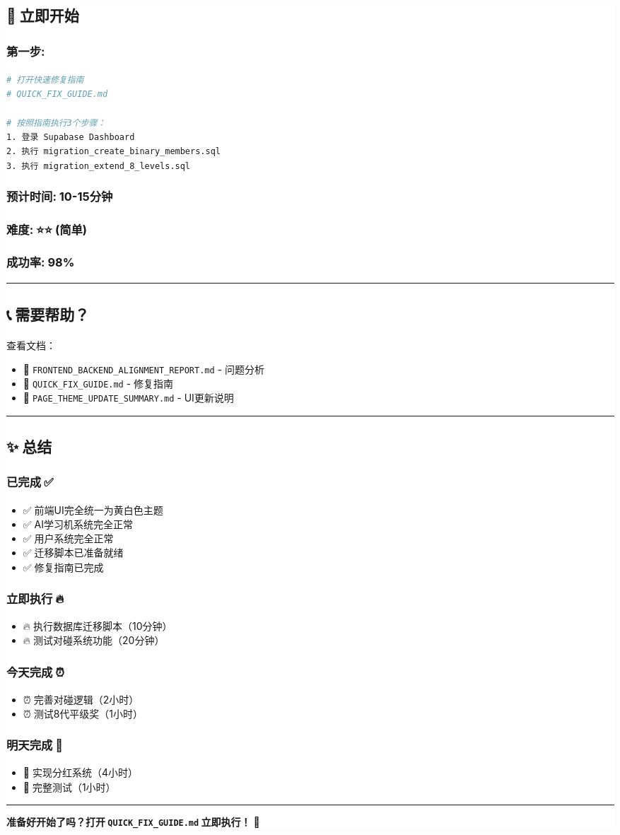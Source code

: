 
## 🚀 **立即开始**

### **第一步**:
```bash
# 打开快速修复指南
# QUICK_FIX_GUIDE.md

# 按照指南执行3个步骤：
1. 登录 Supabase Dashboard
2. 执行 migration_create_binary_members.sql
3. 执行 migration_extend_8_levels.sql
```

### **预计时间**: 10-15分钟
### **难度**: ⭐⭐ (简单)
### **成功率**: 98%

---

## 📞 **需要帮助？**

查看文档：
- 📘 `FRONTEND_BACKEND_ALIGNMENT_REPORT.md` - 问题分析
- 📕 `QUICK_FIX_GUIDE.md` - 修复指南
- 📗 `PAGE_THEME_UPDATE_SUMMARY.md` - UI更新说明

---

## ✨ **总结**

### **已完成** ✅
- ✅ 前端UI完全统一为黄白色主题
- ✅ AI学习机系统完全正常
- ✅ 用户系统完全正常
- ✅ 迁移脚本已准备就绪
- ✅ 修复指南已完成

### **立即执行** 🔥
- 🔥 执行数据库迁移脚本（10分钟）
- 🔥 测试对碰系统功能（20分钟）

### **今天完成** ⏰
- ⏰ 完善对碰逻辑（2小时）
- ⏰ 测试8代平级奖（1小时）

### **明天完成** 📅
- 📅 实现分红系统（4小时）
- 📅 完整测试（1小时）

---

**准备好开始了吗？打开 `QUICK_FIX_GUIDE.md` 立即执行！** 🚀


